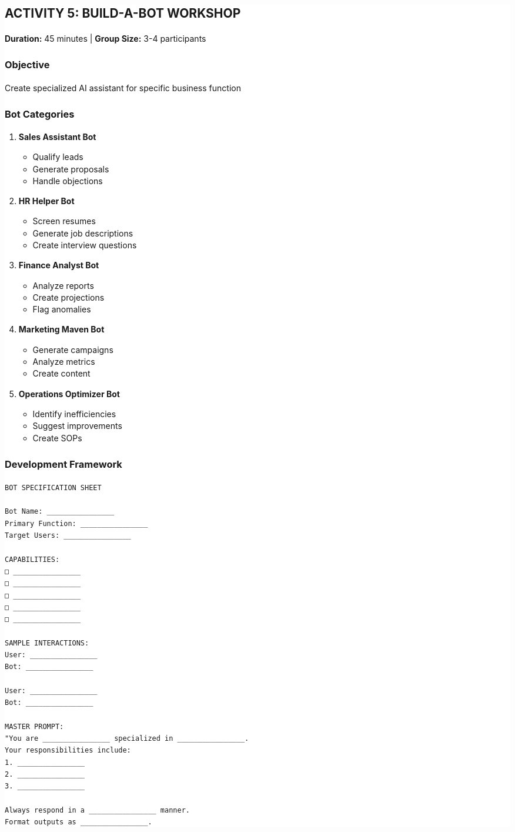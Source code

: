 
## ACTIVITY 5: BUILD-A-BOT WORKSHOP
**Duration:** 45 minutes | **Group Size:** 3-4 participants

### Objective
Create specialized AI assistant for specific business function

### Bot Categories
1. **Sales Assistant Bot**
   - Qualify leads
   - Generate proposals
   - Handle objections

2. **HR Helper Bot**
   - Screen resumes
   - Generate job descriptions
   - Create interview questions

3. **Finance Analyst Bot**
   - Analyze reports
   - Create projections
   - Flag anomalies

4. **Marketing Maven Bot**
   - Generate campaigns
   - Analyze metrics
   - Create content

5. **Operations Optimizer Bot**
   - Identify inefficiencies
   - Suggest improvements
   - Create SOPs

### Development Framework
```
BOT SPECIFICATION SHEET

Bot Name: ________________
Primary Function: ________________
Target Users: ________________

CAPABILITIES:
□ ________________
□ ________________
□ ________________
□ ________________
□ ________________

SAMPLE INTERACTIONS:
User: ________________
Bot: ________________

User: ________________
Bot: ________________

MASTER PROMPT:
"You are ________________ specialized in ________________.
Your responsibilities include:
1. ________________
2. ________________
3. ________________

Always respond in a ________________ manner.
Format outputs as ________________.
```